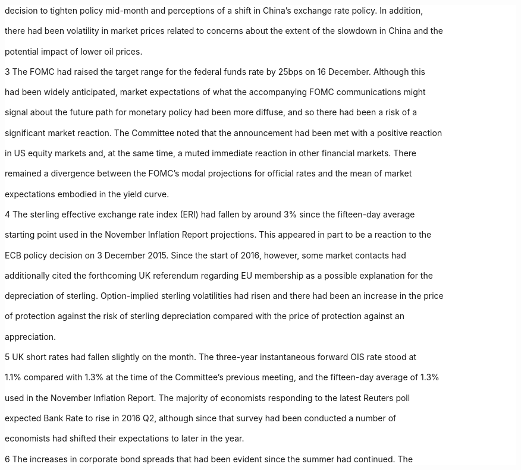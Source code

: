 decision to tighten policy mid-month and perceptions of a shift in China’s exchange rate policy. In addition,

there had been volatility in market prices related to concerns about the extent of the slowdown in China and the

potential impact of lower oil prices.

3 The FOMC had raised the target range for the federal funds rate by 25bps on 16 December. Although this

had been widely anticipated, market expectations of what the accompanying FOMC communications might

signal about the future path for monetary policy had been more diffuse, and so there had been a risk of a

significant market reaction. The Committee noted that the announcement had been met with a positive reaction

in US equity markets and, at the same time, a muted immediate reaction in other financial markets. There

remained a divergence between the FOMC’s modal projections for official rates and the mean of market

expectations embodied in the yield curve.

4 The sterling effective exchange rate index (ERI) had fallen by around 3% since the fifteen-day average

starting point used in the November Inflation Report projections. This appeared in part to be a reaction to the

ECB policy decision on 3 December 2015. Since the start of 2016, however, some market contacts had

additionally cited the forthcoming UK referendum regarding EU membership as a possible explanation for the

depreciation of sterling. Option-implied sterling volatilities had risen and there had been an increase in the price

of protection against the risk of sterling depreciation compared with the price of protection against an

appreciation.

5 UK short rates had fallen slightly on the month. The three-year instantaneous forward OIS rate stood at

1.1% compared with 1.3% at the time of the Committee’s previous meeting, and the fifteen-day average of 1.3%

used in the November Inflation Report. The majority of economists responding to the latest Reuters poll

expected Bank Rate to rise in 2016 Q2, although since that survey had been conducted a number of

economists had shifted their expectations to later in the year.

6 The increases in corporate bond spreads that had been evident since the summer had continued. The
